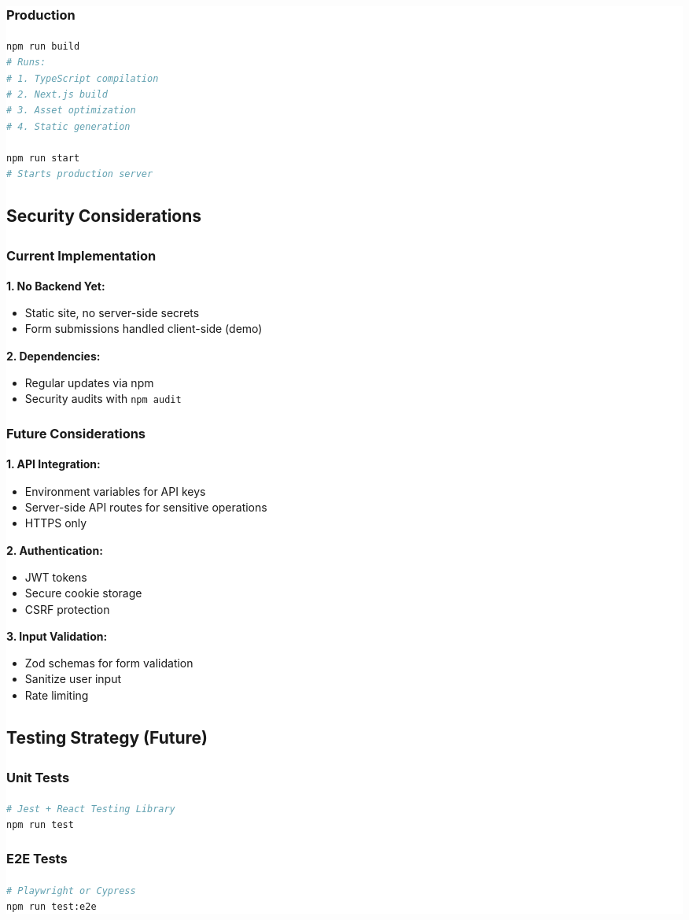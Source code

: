 ### Production
```bash
npm run build
# Runs:
# 1. TypeScript compilation
# 2. Next.js build
# 3. Asset optimization
# 4. Static generation

npm run start
# Starts production server
```

## Security Considerations

### Current Implementation

**1. No Backend Yet:**
- Static site, no server-side secrets
- Form submissions handled client-side (demo)

**2. Dependencies:**
- Regular updates via npm
- Security audits with `npm audit`

### Future Considerations

**1. API Integration:**
- Environment variables for API keys
- Server-side API routes for sensitive operations
- HTTPS only

**2. Authentication:**
- JWT tokens
- Secure cookie storage
- CSRF protection

**3. Input Validation:**
- Zod schemas for form validation
- Sanitize user input
- Rate limiting

## Testing Strategy (Future)

### Unit Tests
```bash
# Jest + React Testing Library
npm run test
```

### E2E Tests
```bash
# Playwright or Cypress
npm run test:e2e
```
